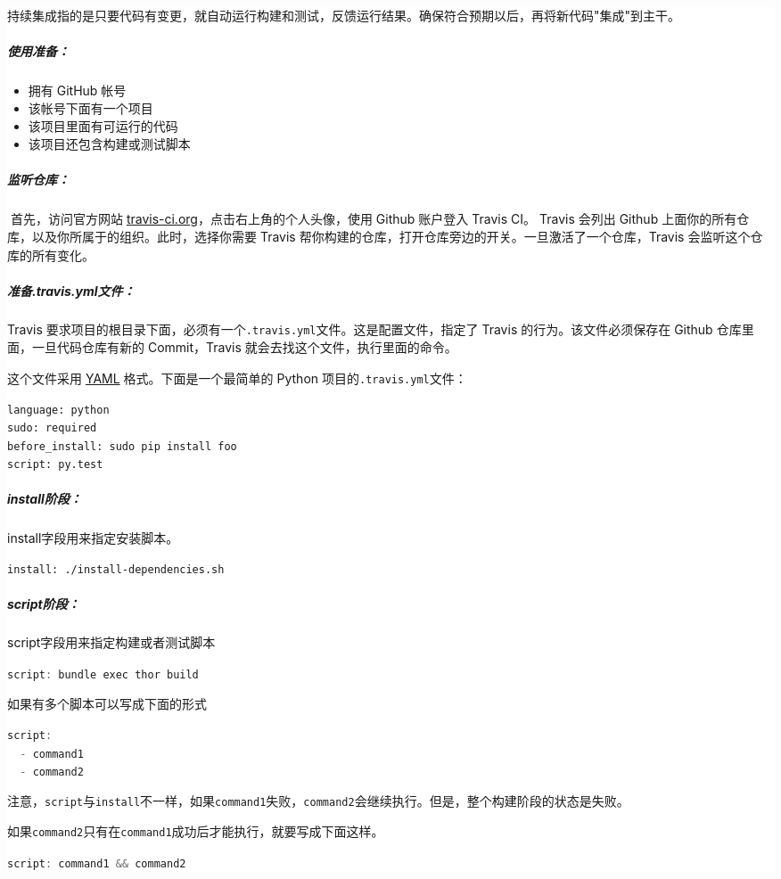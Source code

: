 ​	持续集成指的是只要代码有变更，就自动运行构建和测试，反馈运行结果。确保符合预期以后，再将新代码"集成"到主干。

##### 使用准备：

- 拥有 GitHub 帐号
- 该帐号下面有一个项目
- 该项目里面有可运行的代码
- 该项目还包含构建或测试脚本

##### 监听仓库：

​	首先，访问官方网站 [travis-ci.org](https://travis-ci.org/)，点击右上角的个人头像，使用 Github 账户登入 Travis CI。             Travis 会列出 Github 上面你的所有仓库，以及你所属于的组织。此时，选择你需要 Travis 帮你构建的仓库，打开仓库旁边的开关。一旦激活了一个仓库，Travis 会监听这个仓库的所有变化。

##### 准备.travis.yml文件：

Travis 要求项目的根目录下面，必须有一个`.travis.yml`文件。这是配置文件，指定了 Travis 的行为。该文件必须保存在 Github 仓库里面，一旦代码仓库有新的 Commit，Travis 就会去找这个文件，执行里面的命令。

这个文件采用 [YAML](https://www.ruanyifeng.com/blog/2016/07/yaml.html) 格式。下面是一个最简单的 Python 项目的`.travis.yml`文件：

```
language: python
sudo: required
before_install: sudo pip install foo
script: py.test
```

##### install阶段：

install字段用来指定安装脚本。

```
install: ./install-dependencies.sh
```

##### script阶段：

script字段用来指定构建或者测试脚本

```javascript
script: bundle exec thor build
```

如果有多个脚本可以写成下面的形式

```javascript
script:
  - command1
  - command2
```

注意，`script`与`install`不一样，如果`command1`失败，`command2`会继续执行。但是，整个构建阶段的状态是失败。

如果`command2`只有在`command1`成功后才能执行，就要写成下面这样。

```javascript
script: command1 && command2
```

